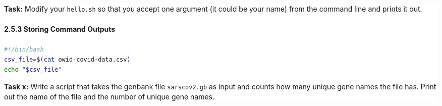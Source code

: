 **Task:** Modify your `hello.sh` so that you accept one argument (it could be your name) from the command line and prints it out. 


#### 2.5.3 Storing Command Outputs

```bash
#!/bin/bash
csv_file=$(cat owid-covid-data.csv)
echo "$csv_file"
```

**Task x:** Write a script that takes the genbank file `sarscov2.gb` as input and counts how many unique gene names the file has. Print out the name of the file and the number of unique gene names.